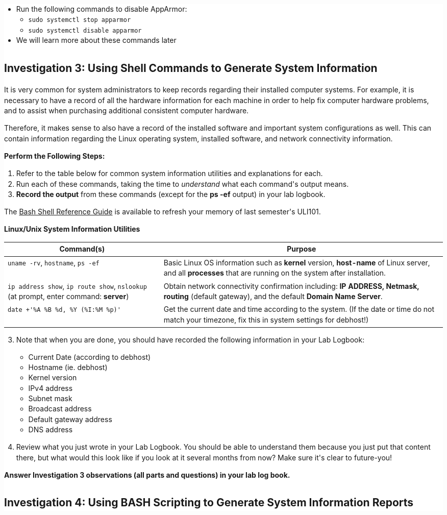 - Run the following commands to disable AppArmor:
  - `sudo systemctl stop apparmor`
  - `sudo systemctl disable apparmor`
- We will learn more about these commands later

## Investigation 3: Using Shell Commands to Generate System Information

It is very common for system administrators to keep records regarding their installed computer systems. For example, it is necessary to have a record of all the hardware information for each machine in order to help fix computer hardware problems, and to assist when purchasing additional consistent computer hardware.

Therefore, it makes sense to also have a record of the installed software and important system configurations as well. This can contain information regarding the Linux operating system, installed software, and network connectivity information.

**Perform the Following Steps:**

1. Refer to the table below for common system information utilities and explanations for each.
2. Run each of these commands, taking the time to _understand_ what each command's output means.
3. **Record the output** from these commands (except for the **ps -ef** output) in your lab logbook.

The [Bash Shell Reference Guide](/C-ExtraResources/bash-shell-reference-guide.md) is available to refresh your memory of last semester's ULI101.

**Linux/Unix System Information Utilities**

| **Command(s)**                                                                        | **Purpose**                                                                                                                                                    |
| ------------------------------------------------------------------------------------- | -------------------------------------------------------------------------------------------------------------------------------------------------------------- |
| `uname -rv`, `hostname`, `ps -ef`                                                     | Basic Linux OS information such as **kernel** version, **host-name** of Linux server, and all **processes** that are running on the system after installation. |
| `ip address show`, `ip route show`, `nslookup` (at prompt, enter command: **server**) | Obtain network connectivity confirmation including: **IP ADDRESS, Netmask, routing** (default gateway), and the default **Domain Name Server**.                |
| `date +'%A %B %d, %Y (%I:%M %p)'`                                                     | Get the current date and time according to the system. (If the date or time do not match your timezone, fix this in system settings for debhost!)              |

3. Note that when you are done, you should have recorded the following information in your Lab Logbook:

   - Current Date (according to debhost)
   - Hostname (ie. debhost)
   - Kernel version
   - IPv4 address
   - Subnet mask
   - Broadcast address
   - Default gateway address
   - DNS address

4. Review what you just wrote in your Lab Logbook. You should be able to understand them because you just put that content there, but what would this look like if you look at it several months from now? Make sure it's clear to future-you!

**Answer Investigation 3 observations (all parts and questions) in your lab log book.**

## Investigation 4: Using BASH Scripting to Generate System Information Reports
